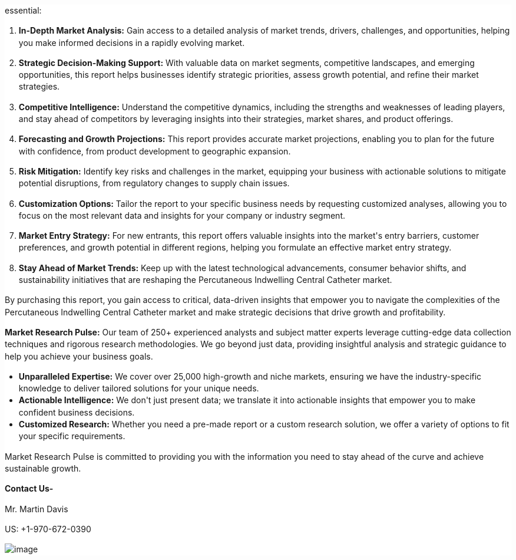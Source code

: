 essential:</p><ol><li><p><strong>In-Depth Market Analysis:</strong> Gain access to a detailed analysis of market trends, drivers, challenges, and opportunities, helping you make informed decisions in a rapidly evolving market.</p></li><li><p><strong>Strategic Decision-Making Support:</strong> With valuable data on market segments, competitive landscapes, and emerging opportunities, this report helps businesses identify strategic priorities, assess growth potential, and refine their market strategies.</p></li><li><p><strong>Competitive Intelligence:</strong> Understand the competitive dynamics, including the strengths and weaknesses of leading players, and stay ahead of competitors by leveraging insights into their strategies, market shares, and product offerings.</p></li><li><p><strong>Forecasting and Growth Projections:</strong> This report provides accurate market projections, enabling you to plan for the future with confidence, from product development to geographic expansion.</p></li><li><p><strong>Risk Mitigation:</strong> Identify key risks and challenges in the market, equipping your business with actionable solutions to mitigate potential disruptions, from regulatory changes to supply chain issues.</p></li><li><p><strong>Customization Options:</strong> Tailor the report to your specific business needs by requesting customized analyses, allowing you to focus on the most relevant data and insights for your company or industry segment.</p></li><li><p><strong>Market Entry Strategy:</strong> For new entrants, this report offers valuable insights into the market's entry barriers, customer preferences, and growth potential in different regions, helping you formulate an effective market entry strategy.</p></li><li><p><strong>Stay Ahead of Market Trends:</strong> Keep up with the latest technological advancements, consumer behavior shifts, and sustainability initiatives that are reshaping the Percutaneous Indwelling Central Catheter market.</p></li></ol><p>By purchasing this report, you gain access to critical, data-driven insights that empower you to navigate the complexities of the Percutaneous Indwelling Central Catheter market and make strategic decisions that drive growth and profitability.</p><p><strong>Market Research Pulse:</strong>&nbsp;Our team of 250+ experienced analysts and subject matter experts leverage cutting-edge data collection techniques and rigorous research methodologies. We go beyond just data, providing insightful analysis and strategic guidance to help you achieve your business goals.</p><ul><li><strong>Unparalleled Expertise:</strong>&nbsp;We cover over 25,000 high-growth and niche markets, ensuring we have the industry-specific knowledge to deliver tailored solutions for your unique needs.</li><li><strong>Actionable Intelligence:</strong>&nbsp;We don't just present data; we translate it into actionable insights that empower you to make confident business decisions.</li><li><strong>Customized Research:</strong>&nbsp;Whether you need a pre-made report or a custom research solution, we offer a variety of options to fit your specific requirements.</li></ul><p>Market Research Pulse is committed to providing you with the information you need to stay ahead of the curve and achieve sustainable growth.</p><p><strong>Contact Us-</strong></p><p>Mr. Martin Davis</p><p>US: +1-970-672-0390</p>
![image](https://github.com/user-attachments/assets/dc950d25-c284-458d-9632-18c2ed54114e)
